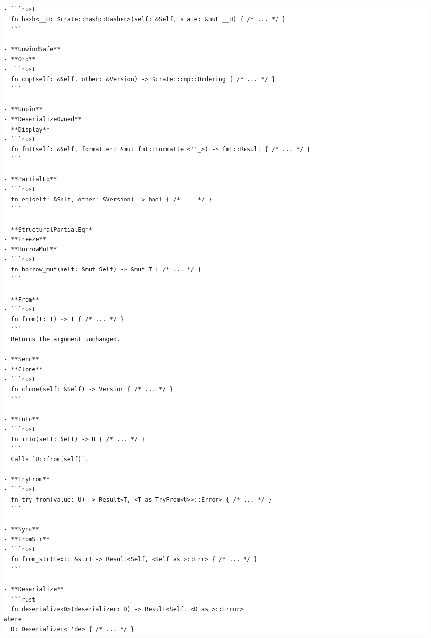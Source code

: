   ```
  - ```rust
    fn hash<__H: $crate::hash::Hasher>(self: &Self, state: &mut __H) { /* ... */ }
    ```

- **UnwindSafe**
- **Ord**
  - ```rust
    fn cmp(self: &Self, other: &Version) -> $crate::cmp::Ordering { /* ... */ }
    ```

- **Unpin**
- **DeserializeOwned**
- **Display**
  - ```rust
    fn fmt(self: &Self, formatter: &mut fmt::Formatter<''_>) -> fmt::Result { /* ... */ }
    ```

- **PartialEq**
  - ```rust
    fn eq(self: &Self, other: &Version) -> bool { /* ... */ }
    ```

- **StructuralPartialEq**
- **Freeze**
- **BorrowMut**
  - ```rust
    fn borrow_mut(self: &mut Self) -> &mut T { /* ... */ }
    ```

- **From**
  - ```rust
    fn from(t: T) -> T { /* ... */ }
    ```
    Returns the argument unchanged.

- **Send**
- **Clone**
  - ```rust
    fn clone(self: &Self) -> Version { /* ... */ }
    ```

- **Into**
  - ```rust
    fn into(self: Self) -> U { /* ... */ }
    ```
    Calls `U::from(self)`.

- **TryFrom**
  - ```rust
    fn try_from(value: U) -> Result<T, <T as TryFrom<U>>::Error> { /* ... */ }
    ```

- **Sync**
- **FromStr**
  - ```rust
    fn from_str(text: &str) -> Result<Self, <Self as >::Err> { /* ... */ }
    ```

- **Deserialize**
  - ```rust
    fn deserialize<D>(deserializer: D) -> Result<Self, <D as >::Error>
where
    D: Deserializer<''de> { /* ... */ }
  ```